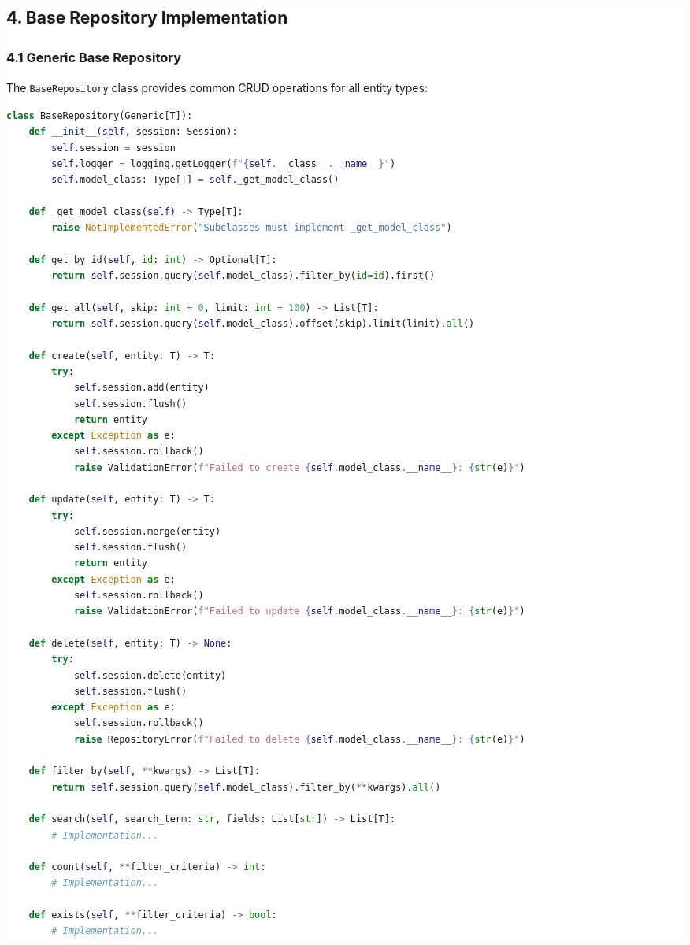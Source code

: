## 4. Base Repository Implementation

### 4.1 Generic Base Repository

The `BaseRepository` class provides common CRUD operations for all entity types:

```python
class BaseRepository(Generic[T]):
    def __init__(self, session: Session):
        self.session = session
        self.logger = logging.getLogger(f"{self.__class__.__name__}")
        self.model_class: Type[T] = self._get_model_class()
    
    def _get_model_class(self) -> Type[T]:
        raise NotImplementedError("Subclasses must implement _get_model_class")
    
    def get_by_id(self, id: int) -> Optional[T]:
        return self.session.query(self.model_class).filter_by(id=id).first()
    
    def get_all(self, skip: int = 0, limit: int = 100) -> List[T]:
        return self.session.query(self.model_class).offset(skip).limit(limit).all()
    
    def create(self, entity: T) -> T:
        try:
            self.session.add(entity)
            self.session.flush()
            return entity
        except Exception as e:
            self.session.rollback()
            raise ValidationError(f"Failed to create {self.model_class.__name__}: {str(e)}")
    
    def update(self, entity: T) -> T:
        try:
            self.session.merge(entity)
            self.session.flush()
            return entity
        except Exception as e:
            self.session.rollback()
            raise ValidationError(f"Failed to update {self.model_class.__name__}: {str(e)}")
    
    def delete(self, entity: T) -> None:
        try:
            self.session.delete(entity)
            self.session.flush()
        except Exception as e:
            self.session.rollback()
            raise RepositoryError(f"Failed to delete {self.model_class.__name__}: {str(e)}")
    
    def filter_by(self, **kwargs) -> List[T]:
        return self.session.query(self.model_class).filter_by(**kwargs).all()
    
    def search(self, search_term: str, fields: List[str]) -> List[T]:
        # Implementation...
        
    def count(self, **filter_criteria) -> int:
        # Implementation...
        
    def exists(self, **filter_criteria) -> bool:
        # Implementation...
```
